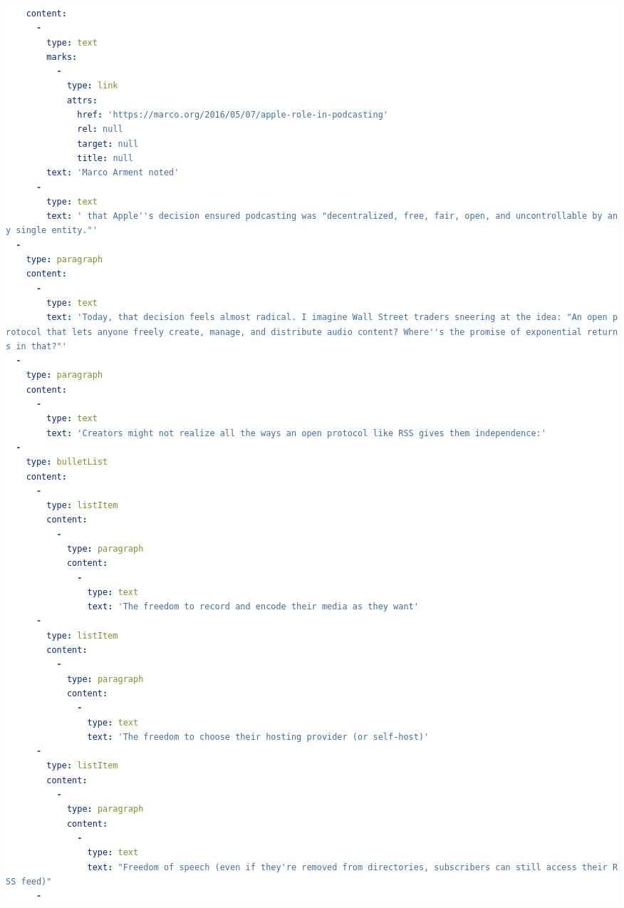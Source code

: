 ```yaml
    content:
      -
        type: text
        marks:
          -
            type: link
            attrs:
              href: 'https://marco.org/2016/05/07/apple-role-in-podcasting'
              rel: null
              target: null
              title: null
        text: 'Marco Arment noted'
      -
        type: text
        text: ' that Apple''s decision ensured podcasting was "decentralized, free, fair, open, and uncontrollable by any single entity."'
  -
    type: paragraph
    content:
      -
        type: text
        text: 'Today, that decision feels almost radical. I imagine Wall Street traders sneering at the idea: "An open protocol that lets anyone freely create, manage, and distribute audio content? Where''s the promise of exponential returns in that?"'
  -
    type: paragraph
    content:
      -
        type: text
        text: 'Creators might not realize all the ways an open protocol like RSS gives them independence:'
  -
    type: bulletList
    content:
      -
        type: listItem
        content:
          -
            type: paragraph
            content:
              -
                type: text
                text: 'The freedom to record and encode their media as they want'
      -
        type: listItem
        content:
          -
            type: paragraph
            content:
              -
                type: text
                text: 'The freedom to choose their hosting provider (or self-host)'
      -
        type: listItem
        content:
          -
            type: paragraph
            content:
              -
                type: text
                text: "Freedom of speech (even if they're removed from directories, subscribers can still access their RSS feed)"
      -
```